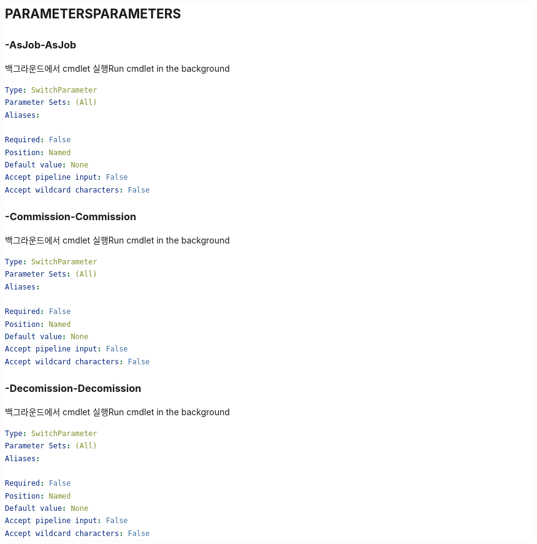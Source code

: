 ## <span data-ttu-id="2f43f-117">PARAMETERS</span><span class="sxs-lookup"><span data-stu-id="2f43f-117">PARAMETERS</span></span>

### <span data-ttu-id="2f43f-118">-AsJob</span><span class="sxs-lookup"><span data-stu-id="2f43f-118">-AsJob</span></span>
<span data-ttu-id="2f43f-119">백그라운드에서 cmdlet 실행</span><span class="sxs-lookup"><span data-stu-id="2f43f-119">Run cmdlet in the background</span></span>

```yaml
Type: SwitchParameter
Parameter Sets: (All)
Aliases:

Required: False
Position: Named
Default value: None
Accept pipeline input: False
Accept wildcard characters: False
```

### <span data-ttu-id="2f43f-120">-Commission</span><span class="sxs-lookup"><span data-stu-id="2f43f-120">-Commission</span></span>
<span data-ttu-id="2f43f-121">백그라운드에서 cmdlet 실행</span><span class="sxs-lookup"><span data-stu-id="2f43f-121">Run cmdlet in the background</span></span>

```yaml
Type: SwitchParameter
Parameter Sets: (All)
Aliases:

Required: False
Position: Named
Default value: None
Accept pipeline input: False
Accept wildcard characters: False
```

### <span data-ttu-id="2f43f-122">-Decomission</span><span class="sxs-lookup"><span data-stu-id="2f43f-122">-Decomission</span></span>
<span data-ttu-id="2f43f-123">백그라운드에서 cmdlet 실행</span><span class="sxs-lookup"><span data-stu-id="2f43f-123">Run cmdlet in the background</span></span>

```yaml
Type: SwitchParameter
Parameter Sets: (All)
Aliases:

Required: False
Position: Named
Default value: None
Accept pipeline input: False
Accept wildcard characters: False
```
